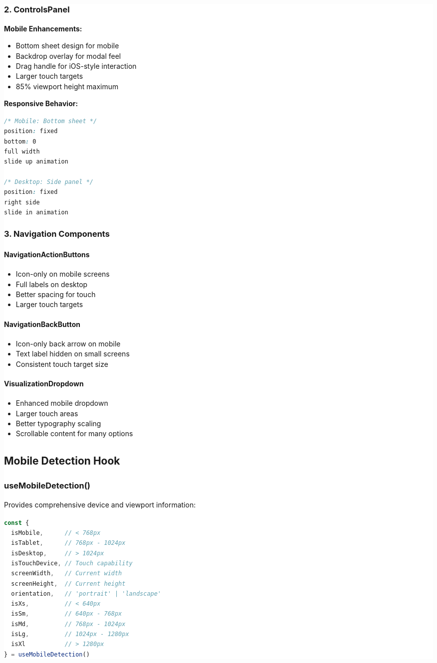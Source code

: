 ### 2. ControlsPanel
**Mobile Enhancements:**
- Bottom sheet design for mobile
- Backdrop overlay for modal feel
- Drag handle for iOS-style interaction
- Larger touch targets
- 85% viewport height maximum

**Responsive Behavior:**
```css
/* Mobile: Bottom sheet */
position: fixed
bottom: 0
full width
slide up animation

/* Desktop: Side panel */
position: fixed
right side
slide in animation
```

### 3. Navigation Components

#### NavigationActionButtons
- Icon-only on mobile screens
- Full labels on desktop
- Better spacing for touch
- Larger touch targets

#### NavigationBackButton
- Icon-only back arrow on mobile
- Text label hidden on small screens
- Consistent touch target size

#### VisualizationDropdown
- Enhanced mobile dropdown
- Larger touch areas
- Better typography scaling
- Scrollable content for many options

## Mobile Detection Hook

### useMobileDetection()
Provides comprehensive device and viewport information:

```typescript
const {
  isMobile,      // < 768px
  isTablet,      // 768px - 1024px  
  isDesktop,     // > 1024px
  isTouchDevice, // Touch capability
  screenWidth,   // Current width
  screenHeight,  // Current height
  orientation,   // 'portrait' | 'landscape'
  isXs,          // < 640px
  isSm,          // 640px - 768px
  isMd,          // 768px - 1024px
  isLg,          // 1024px - 1280px
  isXl           // > 1280px
} = useMobileDetection()
```
